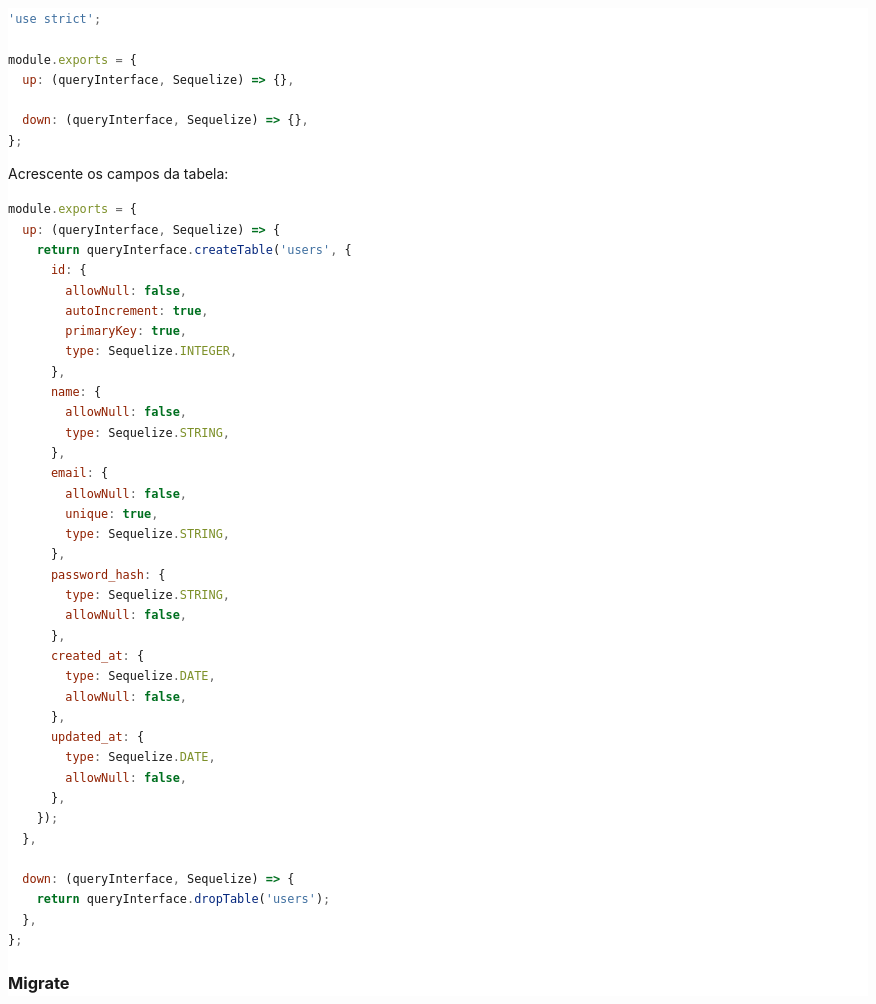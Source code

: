 ```javascript
'use strict';

module.exports = {
  up: (queryInterface, Sequelize) => {},

  down: (queryInterface, Sequelize) => {},
};
```

Acrescente os campos da tabela:

```javascript
module.exports = {
  up: (queryInterface, Sequelize) => {
    return queryInterface.createTable('users', {
      id: {
        allowNull: false,
        autoIncrement: true,
        primaryKey: true,
        type: Sequelize.INTEGER,
      },
      name: {
        allowNull: false,
        type: Sequelize.STRING,
      },
      email: {
        allowNull: false,
        unique: true,
        type: Sequelize.STRING,
      },
      password_hash: {
        type: Sequelize.STRING,
        allowNull: false,
      },
      created_at: {
        type: Sequelize.DATE,
        allowNull: false,
      },
      updated_at: {
        type: Sequelize.DATE,
        allowNull: false,
      },
    });
  },

  down: (queryInterface, Sequelize) => {
    return queryInterface.dropTable('users');
  },
};
```

### Migrate
